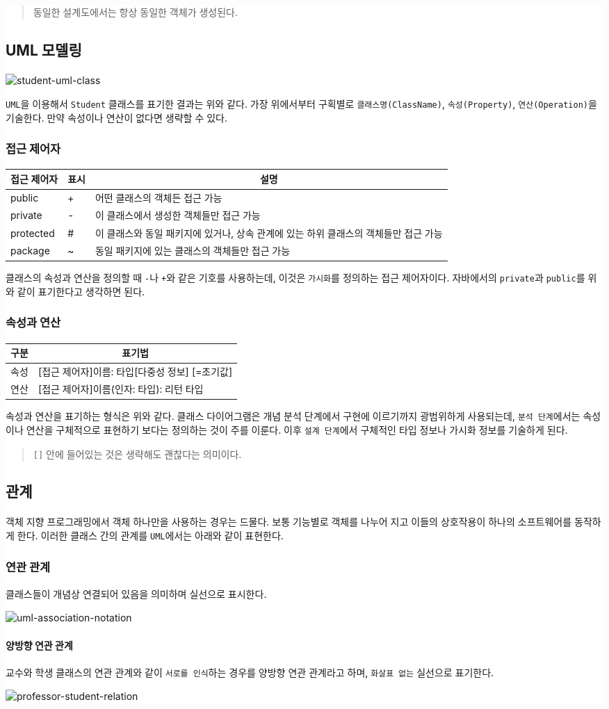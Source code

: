 > 동일한 설계도에서는 항상 동일한 객체가 생성된다.

UML 모델링
---

![student-uml-class](/images/uml/class-diagram/student-uml-class.png#center)

`UML`을 이용해서 `Student` 클래스를 표기한 결과는 위와 같다. 가장 위에서부터 구획별로 `클래스명(ClassName)`, `속성(Property)`, `연산(Operation)`을 기술한다. 만약 속성이나 연산이 없다면 생략할 수 있다.

### 접근 제어자

| 접근 제어자 | 표시 | 설명 |
|-------------|------|------|
| public | + | 어떤 클래스의 객체든 접근 가능 |
| private | - | 이 클래스에서 생성한 객체들만 접근 가능 |
| protected | # | 이 클래스와 동일 패키지에 있거나, 상속 관계에 있는 하위 클래스의 객체들만 접근 가능 |
| package | ~ | 동일 패키지에 있는 클래스의 객체들만 접근 가능 |

클래스의 속성과 연산을 정의할 때 `-`나 `+`와 같은 기호를 사용하는데, 이것은 `가시화`를 정의하는 접근 제어자이다. 자바에서의 `private`과 `public`를 위와 같이 표기한다고 생각하면 된다.

### 속성과 연산

| 구분 | 표기법 |
|------|--------|
| 속성 | [접근 제어자]이름: 타입[다중성 정보] [=초기값] |
| 연산 | [접근 제어자]이름(인자: 타입): 리턴 타입 |

속성과 연산을 표기하는 형식은 위와 같다. 클래스 다이어그램은 개념 분석 단계에서 구현에 이르기까지 광범위하게 사용되는데, `분석 단계`에서는 속성이나 연산을 구체적으로 표현하기 보다는 정의하는 것이 주를 이룬다. 이후 `설계 단계`에서 구체적인 타입 정보나 가시화 정보를 기술하게 된다.

> `[]` 안에 들어있는 것은 생략해도 괜찮다는 의미이다.

관계
---

객체 지향 프로그래밍에서 객체 하나만을 사용하는 경우는 드물다. 보통 기능별로 객체를 나누어 지고 이들의 상호작용이 하나의 소프트웨어를 동작하게 한다. 이러한 클래스 간의 관계를 `UML`에서는 아래와 같이 표현한다.

### 연관 관계

클래스들이 개념상 연결되어 있음을 의미하며 실선으로 표시한다.

![uml-association-notation](/images/uml/class-diagram/uml-association-notation.jpg#center)

#### 양방향 연관 관계

교수와 학생 클래스의 연관 관계와 같이 `서로를 인식`하는 경우를 양방향 연관 관계라고 하며, `화살표 없는` 실선으로 표기한다. 

![professor-student-relation](/images/uml/class-diagram/professor-student-relation.png#center)
